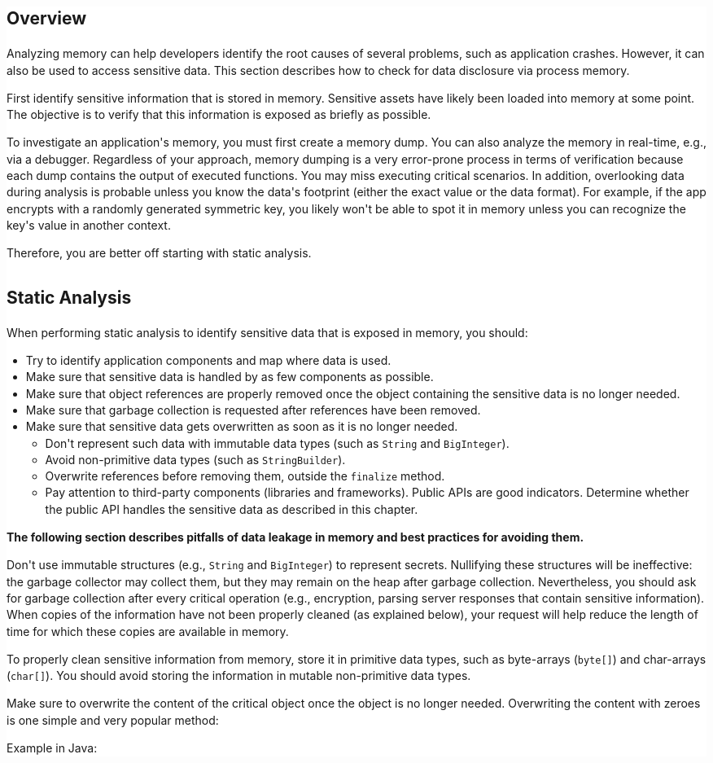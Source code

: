 ## Overview

Analyzing memory can help developers identify the root causes of several problems, such as application crashes. However, it can also be used to access sensitive data. This section describes how to check for data disclosure via process memory.

First identify sensitive information that is stored in memory. Sensitive assets have likely been loaded into memory at some point. The objective is to verify that this information is exposed as briefly as possible.

To investigate an application's memory, you must first create a memory dump. You can also analyze the memory in real-time, e.g., via a debugger. Regardless of your approach, memory dumping is a very error-prone process in terms of verification because each dump contains the output of executed functions. You may miss executing critical scenarios. In addition, overlooking data during analysis is probable unless you know the data's footprint (either the exact value or the data format). For example, if the app encrypts with a randomly generated symmetric key, you likely won't be able to spot it in memory unless you can recognize the key's value in another context.

Therefore, you are better off starting with static analysis.

## Static Analysis
When performing static analysis to identify sensitive data that is exposed in memory, you should:

- Try to identify application components and map where data is used.
- Make sure that sensitive data is handled by as few components as possible.
- Make sure that object references are properly removed once the object containing the sensitive data is no longer needed.
- Make sure that garbage collection is requested after references have been removed.
- Make sure that sensitive data gets overwritten as soon as it is no longer needed.
    - Don't represent such data with immutable data types (such as `String` and `BigInteger`).
    - Avoid non-primitive data types (such as `StringBuilder`).
    - Overwrite references before removing them, outside the `finalize` method.
    - Pay attention to third-party components (libraries and frameworks). Public APIs are good indicators. Determine whether the public API handles the sensitive data as described in this chapter.

**The following section describes pitfalls of data leakage in memory and best practices for avoiding them.**

Don't use immutable structures (e.g., `String` and `BigInteger`) to represent secrets. Nullifying these structures will be ineffective: the garbage collector may collect them, but they may remain on the heap after garbage collection. Nevertheless, you should ask for garbage collection after every critical operation (e.g., encryption, parsing server responses that contain sensitive information). When copies of the information have not been properly cleaned (as explained below), your request will help reduce the length of time for which these copies are available in memory.

To properly clean sensitive information from memory, store it in primitive data types, such as byte-arrays (`byte[]`) and char-arrays (`char[]`). You should avoid storing the information in mutable non-primitive data types.

Make sure to overwrite the content of the critical object once the object is no longer needed. Overwriting the content with zeroes is one simple and very popular method:

Example in Java:

